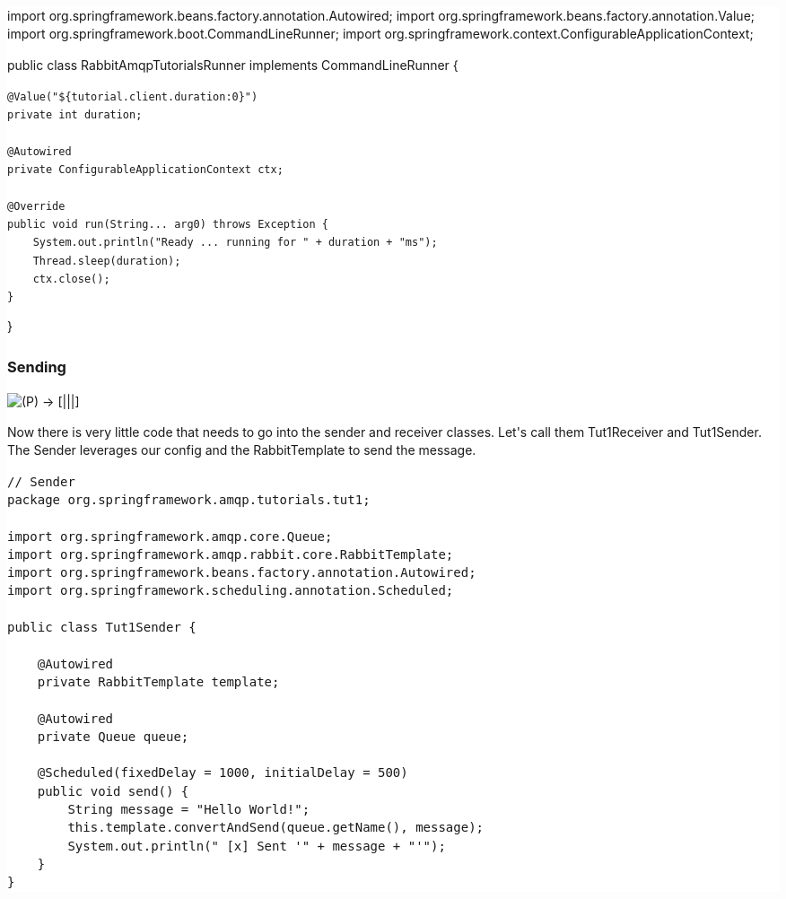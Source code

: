 import org.springframework.beans.factory.annotation.Autowired;
import org.springframework.beans.factory.annotation.Value;
import org.springframework.boot.CommandLineRunner;
import org.springframework.context.ConfigurableApplicationContext;

public class RabbitAmqpTutorialsRunner implements CommandLineRunner {

    @Value("${tutorial.client.duration:0}")
    private int duration;

    @Autowired
    private ConfigurableApplicationContext ctx;

    @Override
    public void run(String... arg0) throws Exception {
        System.out.println("Ready ... running for " + duration + "ms");
        Thread.sleep(duration);
        ctx.close();
    }
}
</pre>

### Sending

<div class="diagram">
  <img src="/img/tutorials/sending.png" alt="(P) -> [|||]" height="100" />
</div>

Now there is very little code that needs to go into the
sender and receiver classes.  Let's call them Tut1Receiver
and Tut1Sender. The Sender leverages our config and the RabbitTemplate
to send the message.

<pre class="sourcecode java">
// Sender
package org.springframework.amqp.tutorials.tut1;

import org.springframework.amqp.core.Queue;
import org.springframework.amqp.rabbit.core.RabbitTemplate;
import org.springframework.beans.factory.annotation.Autowired;
import org.springframework.scheduling.annotation.Scheduled;

public class Tut1Sender {

    @Autowired
    private RabbitTemplate template;

    @Autowired
    private Queue queue;

    @Scheduled(fixedDelay = 1000, initialDelay = 500)
    public void send() {
        String message = "Hello World!";
        this.template.convertAndSend(queue.getName(), message);
        System.out.println(" [x] Sent '" + message + "'");
    }
}
</pre>
